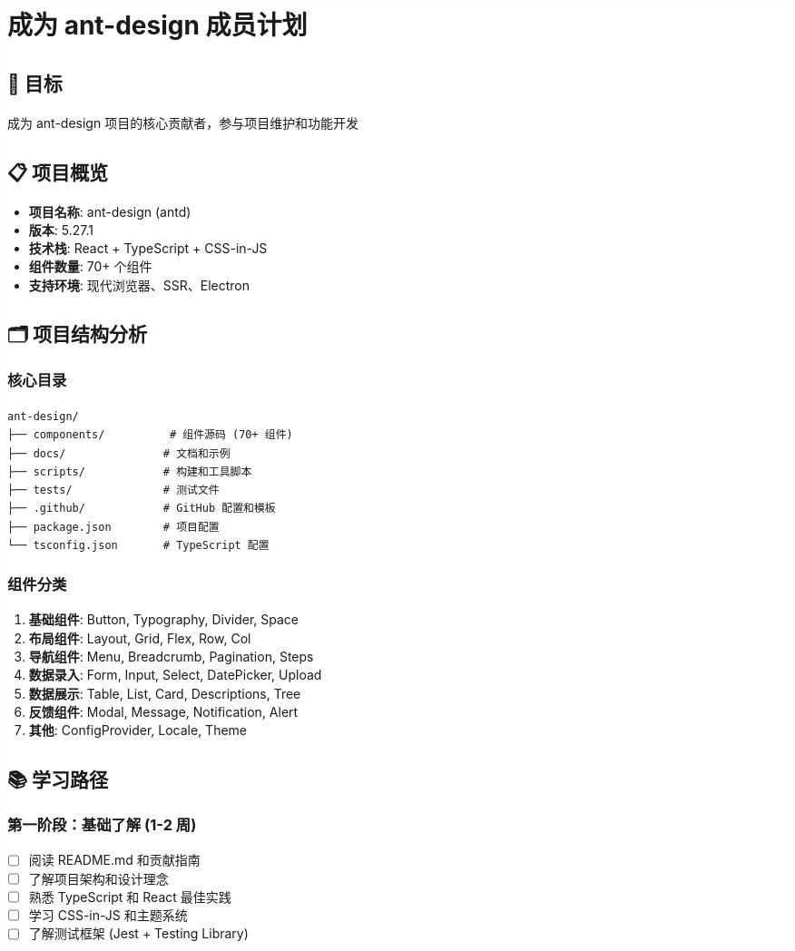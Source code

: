 # 成为 ant-design 成员计划

## 🎯 目标

成为 ant-design 项目的核心贡献者，参与项目维护和功能开发

## 📋 项目概览

- **项目名称**: ant-design (antd)
- **版本**: 5.27.1
- **技术栈**: React + TypeScript + CSS-in-JS
- **组件数量**: 70+ 个组件
- **支持环境**: 现代浏览器、SSR、Electron

## 🗂️ 项目结构分析

### 核心目录

```
ant-design/
├── components/          # 组件源码 (70+ 组件)
├── docs/               # 文档和示例
├── scripts/            # 构建和工具脚本
├── tests/              # 测试文件
├── .github/            # GitHub 配置和模板
├── package.json        # 项目配置
└── tsconfig.json       # TypeScript 配置
```

### 组件分类

1. **基础组件**: Button, Typography, Divider, Space
2. **布局组件**: Layout, Grid, Flex, Row, Col
3. **导航组件**: Menu, Breadcrumb, Pagination, Steps
4. **数据录入**: Form, Input, Select, DatePicker, Upload
5. **数据展示**: Table, List, Card, Descriptions, Tree
6. **反馈组件**: Modal, Message, Notification, Alert
7. **其他**: ConfigProvider, Locale, Theme

## 📚 学习路径

### 第一阶段：基础了解 (1-2 周)

- [ ] 阅读 README.md 和贡献指南
- [ ] 了解项目架构和设计理念
- [ ] 熟悉 TypeScript 和 React 最佳实践
- [ ] 学习 CSS-in-JS 和主题系统
- [ ] 了解测试框架 (Jest + Testing Library)
